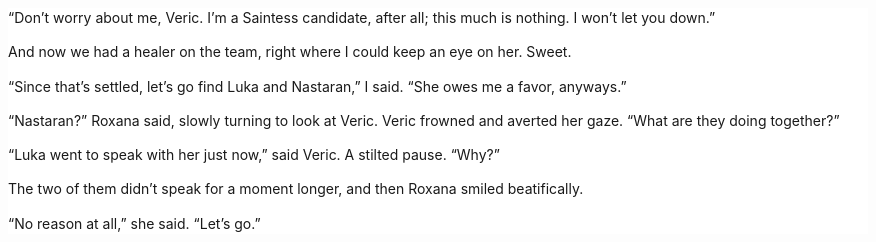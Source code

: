 “Don’t worry about me, Veric. I’m a Saintess candidate, after all; this much is nothing. I won’t let you down.” 

And now we had a healer on the team, right where I could keep an eye on her. Sweet. 

“Since that’s settled, let’s go find Luka and Nastaran,” I said. “She owes me a favor, anyways.” 

“Nastaran?” Roxana said, slowly turning to look at Veric. Veric frowned and averted her gaze. “What are they doing together?” 

“Luka went to speak with her just now,” said Veric. A stilted pause. “Why?” 

The two of them didn’t speak for a moment longer, and then Roxana smiled beatifically.

“No reason at all,” she said. “Let’s go.” 

